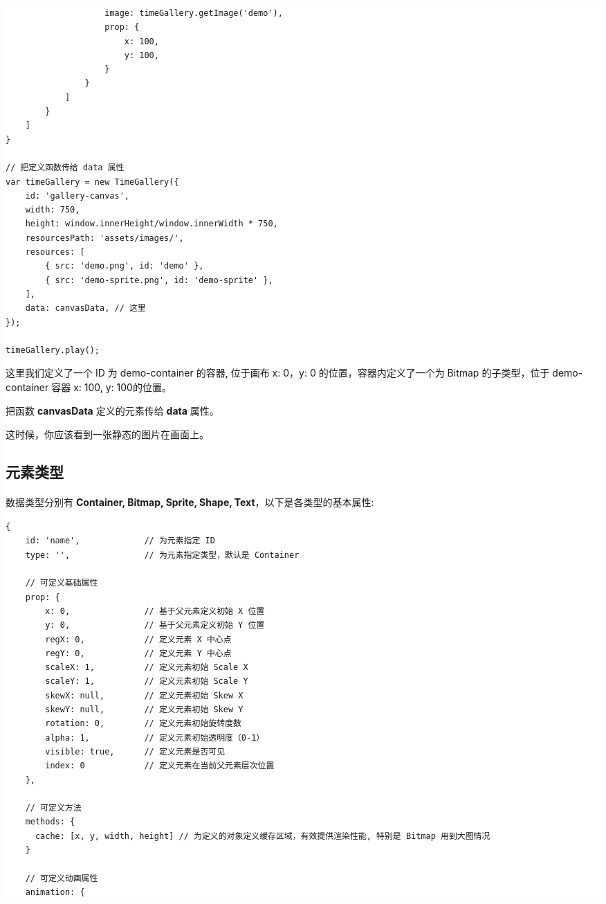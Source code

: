 ```
                    image: timeGallery.getImage('demo'),
                    prop: {
                        x: 100,
                        y: 100,
                    }
                }
            ]
        }
    ]
}

// 把定义函数传给 data 属性
var timeGallery = new TimeGallery({
    id: 'gallery-canvas',                                   
    width: 750,                                             
    height: window.innerHeight/window.innerWidth * 750,     
    resourcesPath: 'assets/images/',                        
    resources: [                                            
        { src: 'demo.png', id: 'demo' },
        { src: 'demo-sprite.png', id: 'demo-sprite' },
    ],
    data: canvasData, // 这里
});

timeGallery.play();
```
这里我们定义了一个 ID 为 demo-container 的容器, 位于画布 x: 0，y: 0 的位置，容器内定义了一个为 Bitmap 的子类型，位于 demo-container 容器 x: 100, y: 100的位置。

把函数 **canvasData** 定义的元素传给 **data** 属性。

这时候，你应该看到一张静态的图片在画面上。

## 元素类型
数据类型分别有 **Container, Bitmap, Sprite, Shape, Text**，以下是各类型的基本属性:
```
{
    id: 'name',             // 为元素指定 ID
    type: '',               // 为元素指定类型，默认是 Container

    // 可定义基础属性
    prop: {
        x: 0,               // 基于父元素定义初始 X 位置 
        y: 0,               // 基于父元素定义初始 Y 位置 
        regX: 0,            // 定义元素 X 中心点
        regY: 0,            // 定义元素 Y 中心点
        scaleX: 1,          // 定义元素初始 Scale X
        scaleY: 1,          // 定义元素初始 Scale Y
        skewX: null,        // 定义元素初始 Skew X 
        skewY: null,        // 定义元素初始 Skew Y
        rotation: 0,        // 定义元素初始旋转度数
        alpha: 1,           // 定义元素初始透明度（0-1）
        visible: true,      // 定义元素是否可见
        index: 0            // 定义元素在当前父元素层次位置
    },

    // 可定义方法
    methods: {
      cache: [x, y, width, height] // 为定义的对象定义缓存区域，有效提供渲染性能, 特别是 Bitmap 用到大图情况
    }

    // 可定义动画属性
    animation: {
```